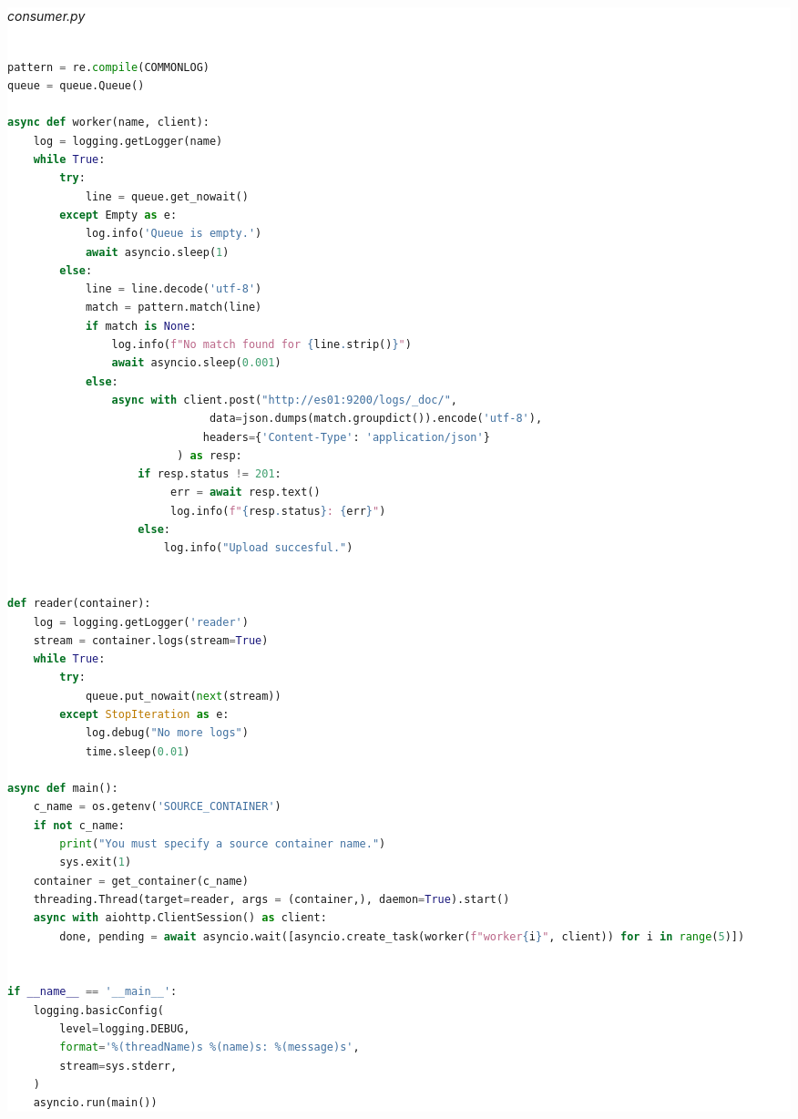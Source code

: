 *consumer.py*
``` python

pattern = re.compile(COMMONLOG)
queue = queue.Queue()

async def worker(name, client):
    log = logging.getLogger(name)
    while True:
        try:
            line = queue.get_nowait()
        except Empty as e:
            log.info('Queue is empty.')
            await asyncio.sleep(1)
        else:
            line = line.decode('utf-8')
            match = pattern.match(line)
            if match is None:
                log.info(f"No match found for {line.strip()}")
                await asyncio.sleep(0.001)
            else:
                async with client.post("http://es01:9200/logs/_doc/",
                               data=json.dumps(match.groupdict()).encode('utf-8'),
                              headers={'Content-Type': 'application/json'}
                          ) as resp:
                    if resp.status != 201:
                         err = await resp.text()
                         log.info(f"{resp.status}: {err}")
                    else:
                        log.info("Upload succesful.")


def reader(container):
    log = logging.getLogger('reader')
    stream = container.logs(stream=True)
    while True:
        try:
            queue.put_nowait(next(stream))
        except StopIteration as e:
            log.debug("No more logs")
            time.sleep(0.01)

async def main():
    c_name = os.getenv('SOURCE_CONTAINER')
    if not c_name:
        print("You must specify a source container name.")
        sys.exit(1)
    container = get_container(c_name)
    threading.Thread(target=reader, args = (container,), daemon=True).start()
    async with aiohttp.ClientSession() as client:
        done, pending = await asyncio.wait([asyncio.create_task(worker(f"worker{i}", client)) for i in range(5)])


if __name__ == '__main__':
    logging.basicConfig(
        level=logging.DEBUG,
        format='%(threadName)s %(name)s: %(message)s',
        stream=sys.stderr,
    )
    asyncio.run(main())

```